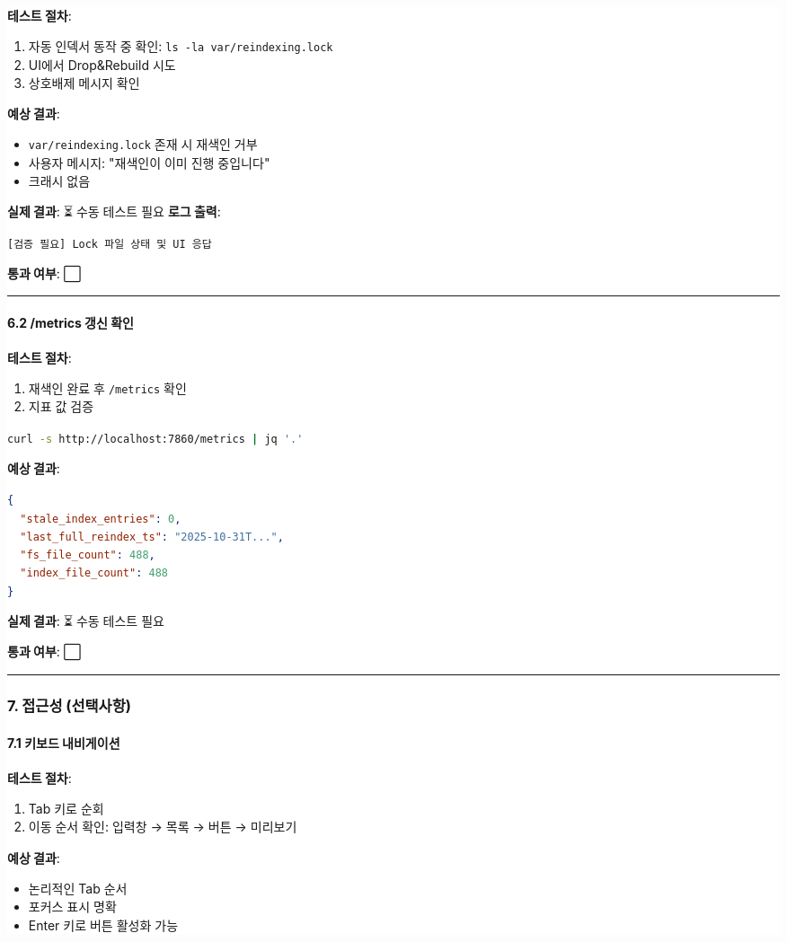**테스트 절차**:
1. 자동 인덱서 동작 중 확인: `ls -la var/reindexing.lock`
2. UI에서 Drop&Rebuild 시도
3. 상호배제 메시지 확인

**예상 결과**:
- `var/reindexing.lock` 존재 시 재색인 거부
- 사용자 메시지: "재색인이 이미 진행 중입니다"
- 크래시 없음

**실제 결과**: ⏳ 수동 테스트 필요
**로그 출력**:
```
[검증 필요] Lock 파일 상태 및 UI 응답
```

**통과 여부**: ⬜

---

#### 6.2 /metrics 갱신 확인

**테스트 절차**:
1. 재색인 완료 후 `/metrics` 확인
2. 지표 값 검증

```bash
curl -s http://localhost:7860/metrics | jq '.'
```

**예상 결과**:
```json
{
  "stale_index_entries": 0,
  "last_full_reindex_ts": "2025-10-31T...",
  "fs_file_count": 488,
  "index_file_count": 488
}
```

**실제 결과**: ⏳ 수동 테스트 필요

**통과 여부**: ⬜

---

### 7. 접근성 (선택사항)

#### 7.1 키보드 내비게이션

**테스트 절차**:
1. Tab 키로 순회
2. 이동 순서 확인: 입력창 → 목록 → 버튼 → 미리보기

**예상 결과**:
- 논리적인 Tab 순서
- 포커스 표시 명확
- Enter 키로 버튼 활성화 가능
